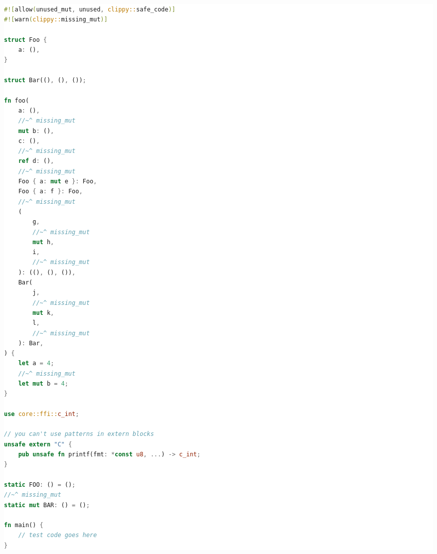 ```rust
#![allow(unused_mut, unused, clippy::safe_code)]
#![warn(clippy::missing_mut)]

struct Foo {
    a: (),
}

struct Bar((), (), ());

fn foo(
    a: (),
    //~^ missing_mut
    mut b: (),
    c: (),
    //~^ missing_mut
    ref d: (),
    //~^ missing_mut
    Foo { a: mut e }: Foo,
    Foo { a: f }: Foo,
    //~^ missing_mut
    (
        g,
        //~^ missing_mut
        mut h,
        i,
        //~^ missing_mut
    ): ((), (), ()),
    Bar(
        j,
        //~^ missing_mut
        mut k,
        l,
        //~^ missing_mut
    ): Bar,
) {
    let a = 4;
    //~^ missing_mut
    let mut b = 4;
}

use core::ffi::c_int;

// you can't use patterns in extern blocks
unsafe extern "C" {
    pub unsafe fn printf(fmt: *const u8, ...) -> c_int;
}

static FOO: () = ();
//~^ missing_mut
static mut BAR: () = ();

fn main() {
    // test code goes here
}
```
